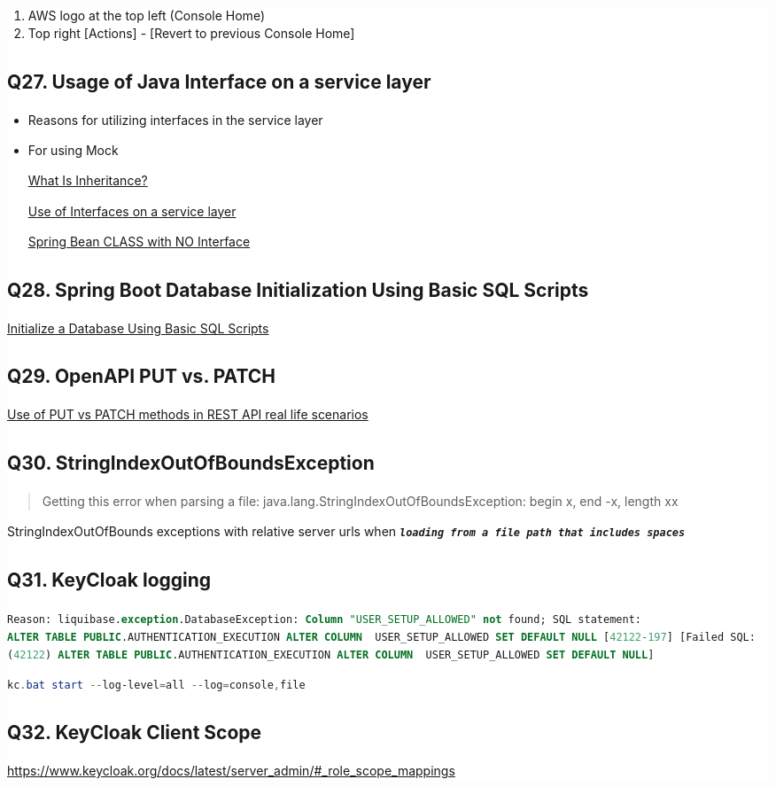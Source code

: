 1. AWS logo at the top left (Console Home)
2. Top right [Actions] - [Revert to previous Console Home]

## Q27. Usage of Java Interface on a service layer

* Reasons for utilizing interfaces in the service layer
* For using Mock

  [What Is Inheritance?](https://docs.oracle.com/javase/tutorial/java/concepts/inheritance.html)

  [Use of Interfaces on a service layer](https://stackoverflow.com/questions/28693175/use-of-interfaces-on-a-service-layer)

  [Spring Bean CLASS with NO Interface](https://stackoverflow.com/questions/11528061/i-want-to-define-a-spring-bean-class-with-no-interface)

## Q28. Spring Boot Database Initialization Using Basic SQL Scripts

[Initialize a Database Using Basic SQL Scripts](https://docs.spring.io/spring-boot/docs/current/reference/html/howto.html#howto.data-initialization.using-basic-sql-scripts)


## Q29. OpenAPI PUT vs. PATCH

[Use of PUT vs PATCH methods in REST API real life scenarios](https://stackoverflow.com/questions/28459418/use-of-put-vs-patch-methods-in-rest-api-real-life-scenarios)

## Q30. StringIndexOutOfBoundsException

>Getting this error when parsing a file:
java.lang.StringIndexOutOfBoundsException: begin x, end -x, length xx

StringIndexOutOfBounds exceptions with relative server urls when ***`loading from a file path that includes spaces`***

## Q31. KeyCloak logging

```sql
Reason: liquibase.exception.DatabaseException: Column "USER_SETUP_ALLOWED" not found; SQL statement:
ALTER TABLE PUBLIC.AUTHENTICATION_EXECUTION ALTER COLUMN  USER_SETUP_ALLOWED SET DEFAULT NULL [42122-197] [Failed SQL: (42122) ALTER TABLE PUBLIC.AUTHENTICATION_EXECUTION ALTER COLUMN  USER_SETUP_ALLOWED SET DEFAULT NULL]
```

```powershell
kc.bat start --log-level=all --log=console,file
```

## Q32. KeyCloak Client Scope

<https://www.keycloak.org/docs/latest/server_admin/#_role_scope_mappings>
